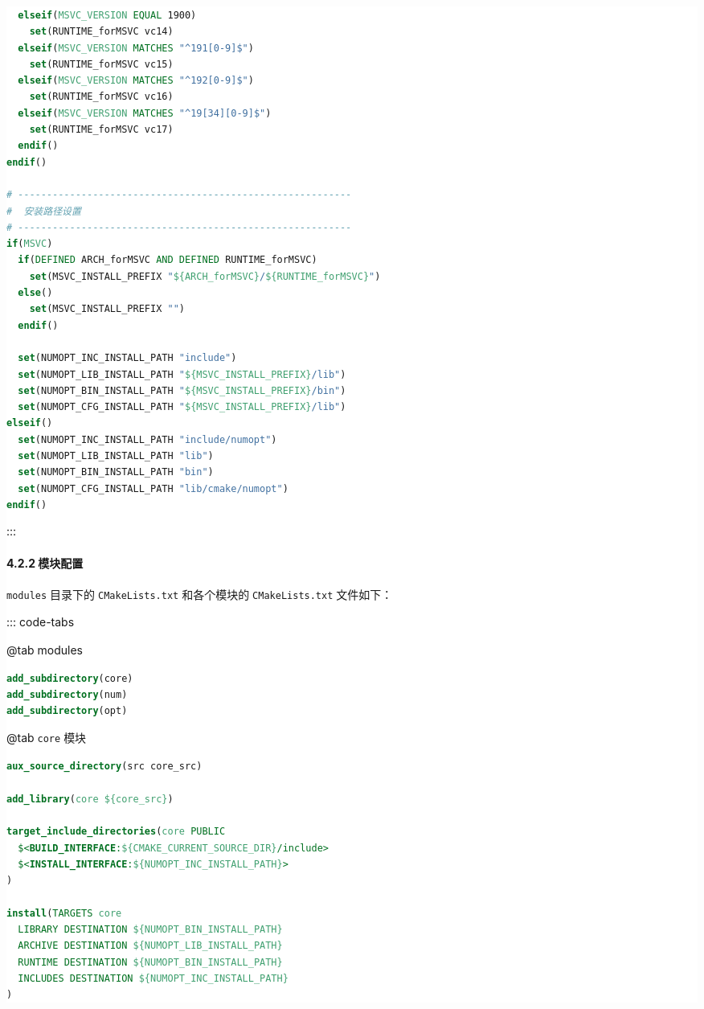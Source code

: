 ```cmake :collapsed-lines
  elseif(MSVC_VERSION EQUAL 1900)
    set(RUNTIME_forMSVC vc14)
  elseif(MSVC_VERSION MATCHES "^191[0-9]$")
    set(RUNTIME_forMSVC vc15)
  elseif(MSVC_VERSION MATCHES "^192[0-9]$")
    set(RUNTIME_forMSVC vc16)
  elseif(MSVC_VERSION MATCHES "^19[34][0-9]$")
    set(RUNTIME_forMSVC vc17)
  endif()
endif()

# ----------------------------------------------------------
#  安装路径设置
# ----------------------------------------------------------
if(MSVC)
  if(DEFINED ARCH_forMSVC AND DEFINED RUNTIME_forMSVC)
    set(MSVC_INSTALL_PREFIX "${ARCH_forMSVC}/${RUNTIME_forMSVC}")
  else()
    set(MSVC_INSTALL_PREFIX "")
  endif()

  set(NUMOPT_INC_INSTALL_PATH "include")
  set(NUMOPT_LIB_INSTALL_PATH "${MSVC_INSTALL_PREFIX}/lib")
  set(NUMOPT_BIN_INSTALL_PATH "${MSVC_INSTALL_PREFIX}/bin")
  set(NUMOPT_CFG_INSTALL_PATH "${MSVC_INSTALL_PREFIX}/lib")
elseif()
  set(NUMOPT_INC_INSTALL_PATH "include/numopt")
  set(NUMOPT_LIB_INSTALL_PATH "lib")
  set(NUMOPT_BIN_INSTALL_PATH "bin")
  set(NUMOPT_CFG_INSTALL_PATH "lib/cmake/numopt")
endif()
```

:::

#### 4.2.2 模块配置

`modules` 目录下的 `CMakeLists.txt` 和各个模块的 `CMakeLists.txt` 文件如下：

::: code-tabs

@tab modules

```cmake
add_subdirectory(core)
add_subdirectory(num)
add_subdirectory(opt)
```

@tab `core` 模块

```cmake :collapsed-lines
aux_source_directory(src core_src)

add_library(core ${core_src})

target_include_directories(core PUBLIC
  $<BUILD_INTERFACE:${CMAKE_CURRENT_SOURCE_DIR}/include>
  $<INSTALL_INTERFACE:${NUMOPT_INC_INSTALL_PATH}>
)

install(TARGETS core
  LIBRARY DESTINATION ${NUMOPT_BIN_INSTALL_PATH}
  ARCHIVE DESTINATION ${NUMOPT_LIB_INSTALL_PATH}
  RUNTIME DESTINATION ${NUMOPT_BIN_INSTALL_PATH}
  INCLUDES DESTINATION ${NUMOPT_INC_INSTALL_PATH}
)
```

[^1]: open62541 developers. [open62541](https://github.com/open62541/open62541.git), September 2014.
[^2]: zhaoxi and other RMVL developers. [rmvl](https://github.com/cv-rmvl/rmvl.git), September 2023.